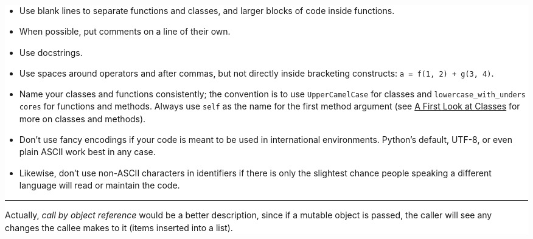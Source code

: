 *   Use blank lines to separate functions and classes, and larger blocks of code inside functions.
    
*   When possible, put comments on a line of their own.
    
*   Use docstrings.
    
*   Use spaces around operators and after commas, but not directly inside bracketing constructs: `a = f(1, 2) + g(3, 4)`.
    
*   Name your classes and functions consistently; the convention is to use `UpperCamelCase` for classes and `lowercase_with_underscores` for functions and methods. Always use `self` as the name for the first method argument (see [A First Look at Classes](file:///home/mnprterm/Downloads/browserDownloads/python-3.8.1-docs-html/tutorial/classes.html#tut-firstclasses) for more on classes and methods).
    
*   Don’t use fancy encodings if your code is meant to be used in international environments. Python’s default, UTF-8, or even plain ASCII work best in any case.
    
*   Likewise, don’t use non-ASCII characters in identifiers if there is only the slightest chance people speaking a different language will read or maintain the code.
    
***

Actually, _call by object reference_ would be a better description, since if a mutable object is passed, the caller will see any changes the callee makes to it (items inserted into a list).
